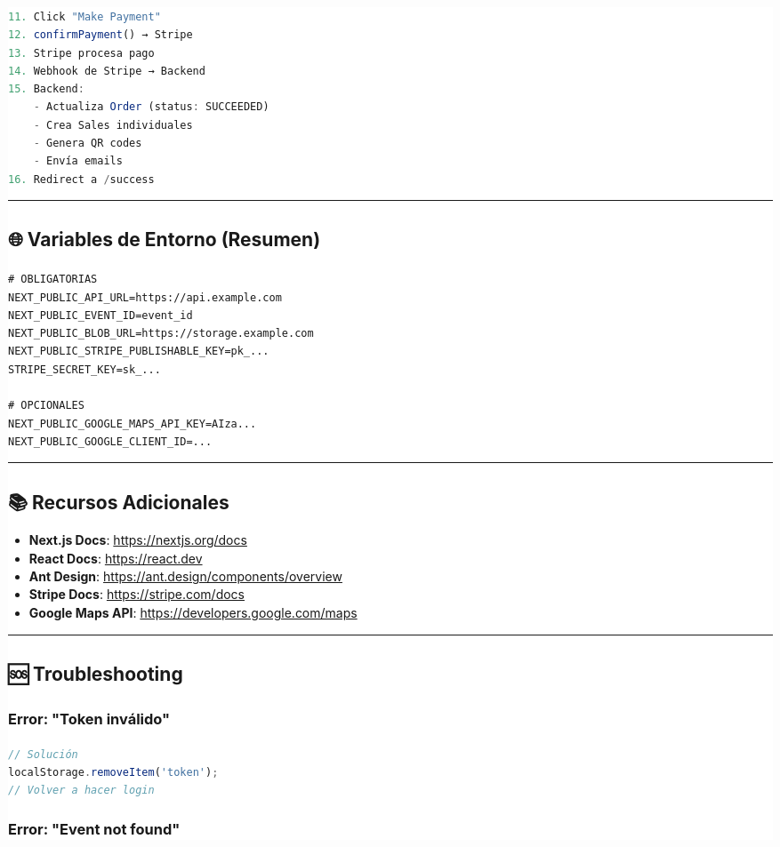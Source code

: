```typescript
11. Click "Make Payment"
12. confirmPayment() → Stripe
13. Stripe procesa pago
14. Webhook de Stripe → Backend
15. Backend:
    - Actualiza Order (status: SUCCEEDED)
    - Crea Sales individuales
    - Genera QR codes
    - Envía emails
16. Redirect a /success
```

---

## 🌐 Variables de Entorno (Resumen)

```env
# OBLIGATORIAS
NEXT_PUBLIC_API_URL=https://api.example.com
NEXT_PUBLIC_EVENT_ID=event_id
NEXT_PUBLIC_BLOB_URL=https://storage.example.com
NEXT_PUBLIC_STRIPE_PUBLISHABLE_KEY=pk_...
STRIPE_SECRET_KEY=sk_...

# OPCIONALES
NEXT_PUBLIC_GOOGLE_MAPS_API_KEY=AIza...
NEXT_PUBLIC_GOOGLE_CLIENT_ID=...
```

---

## 📚 Recursos Adicionales

- **Next.js Docs**: https://nextjs.org/docs
- **React Docs**: https://react.dev
- **Ant Design**: https://ant.design/components/overview
- **Stripe Docs**: https://stripe.com/docs
- **Google Maps API**: https://developers.google.com/maps

---

## 🆘 Troubleshooting

### **Error: "Token inválido"**

```typescript
// Solución
localStorage.removeItem('token');
// Volver a hacer login
```

### **Error: "Event not found"**
